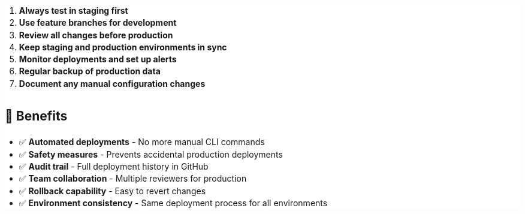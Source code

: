 1. **Always test in staging first**
2. **Use feature branches for development**
3. **Review all changes before production**
4. **Keep staging and production environments in sync**
5. **Monitor deployments and set up alerts**
6. **Regular backup of production data**
7. **Document any manual configuration changes**

## 🎉 Benefits

- ✅ **Automated deployments** - No more manual CLI commands
- ✅ **Safety measures** - Prevents accidental production deployments
- ✅ **Audit trail** - Full deployment history in GitHub
- ✅ **Team collaboration** - Multiple reviewers for production
- ✅ **Rollback capability** - Easy to revert changes
- ✅ **Environment consistency** - Same deployment process for all environments
